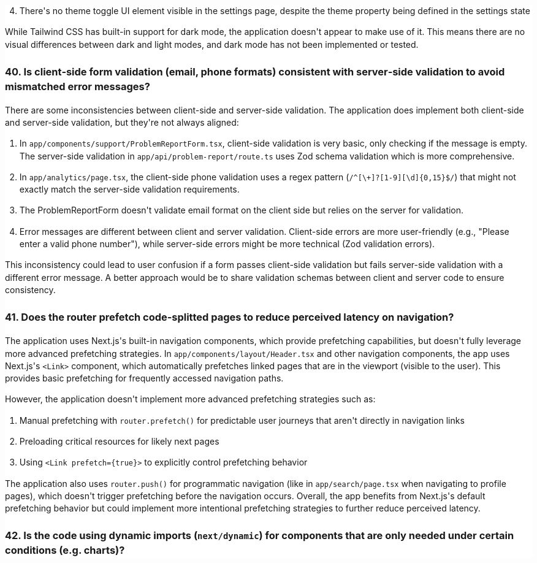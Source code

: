 4. There's no theme toggle UI element visible in the settings page, despite the theme property being defined in the settings state

While Tailwind CSS has built-in support for dark mode, the application doesn't appear to make use of it. This means there are no visual differences between dark and light modes, and dark mode has not been implemented or tested.

### 40. Is client‑side form validation (email, phone formats) consistent with server‑side validation to avoid mismatched error messages?

There are some inconsistencies between client-side and server-side validation. The application does implement both client-side and server-side validation, but they're not always aligned:

1. In `app/components/support/ProblemReportForm.tsx`, client-side validation is very basic, only checking if the message is empty. The server-side validation in `app/api/problem-report/route.ts` uses Zod schema validation which is more comprehensive.

2. In `app/analytics/page.tsx`, the client-side phone validation uses a regex pattern (`/^[\+]?[1-9][\d]{0,15}$/`) that might not exactly match the server-side validation requirements.

3. The ProblemReportForm doesn't validate email format on the client side but relies on the server for validation.

4. Error messages are different between client and server validation. Client-side errors are more user-friendly (e.g., "Please enter a valid phone number"), while server-side errors might be more technical (Zod validation errors).

This inconsistency could lead to user confusion if a form passes client-side validation but fails server-side validation with a different error message. A better approach would be to share validation schemas between client and server code to ensure consistency.

### 41. Does the router prefetch code‑splitted pages to reduce perceived latency on navigation?

The application uses Next.js's built-in navigation components, which provide prefetching capabilities, but doesn't fully leverage more advanced prefetching strategies. In `app/components/layout/Header.tsx` and other navigation components, the app uses Next.js's `<Link>` component, which automatically prefetches linked pages that are in the viewport (visible to the user). This provides basic prefetching for frequently accessed navigation paths.

However, the application doesn't implement more advanced prefetching strategies such as:

1. Manual prefetching with `router.prefetch()` for predictable user journeys that aren't directly in navigation links

2. Preloading critical resources for likely next pages

3. Using `<Link prefetch={true}>` to explicitly control prefetching behavior

The application also uses `router.push()` for programmatic navigation (like in `app/search/page.tsx` when navigating to profile pages), which doesn't trigger prefetching before the navigation occurs. Overall, the app benefits from Next.js's default prefetching behavior but could implement more intentional prefetching strategies to further reduce perceived latency.

### 42. Is the code using dynamic imports (`next/dynamic`) for components that are only needed under certain conditions (e.g. charts)?
